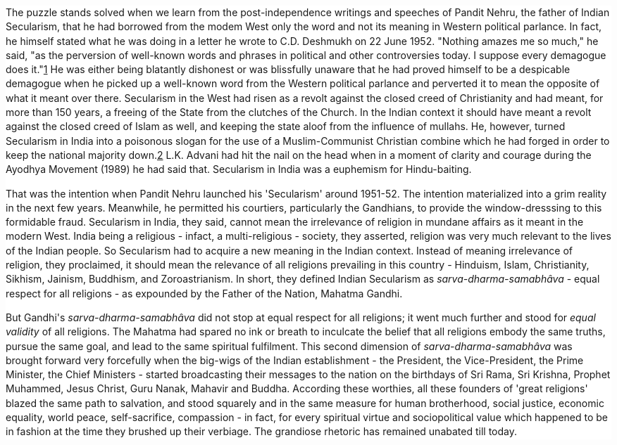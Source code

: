 The puzzle stands solved when we learn from the post-independence
writings and speeches of Pandit Nehru, the father of Indian Secularism,
that he had borrowed from the modem West only the word and not its
meaning in Western political parlance. In fact, he himself stated what
he was doing in a letter he wrote to C.D. Deshmukh on 22 June 1952.
"Nothing amazes me so much," he said, "as the perversion of well-known
words and phrases in political and other controversies today. I suppose
every demagogue does it."[1](#1) He was either being blatantly dishonest
or was blissfully unaware that he had proved himself to be a despicable
demagogue when he picked up a well-known word from the Western political
parlance and perverted it to mean the opposite of what it meant over
there. Secularism in the West had risen as a revolt against the closed
creed of Christianity and had meant, for more than 150 years, a freeing
of the State from the clutches of the Church. In the Indian context it
should have meant a revolt against the closed creed of Islam as well,
and keeping the state aloof from the influence of mullahs. He, however,
turned Secularism in India into a poisonous slogan for the use of a
Muslim-Communist Christian combine which he had forged in order to keep
the national majority down.[2](#2) L.K. Advani had hit the nail on the
head when in a moment of clarity and courage during the Ayodhya Movement
(1989) he had said that. Secularism in India was a euphemism for
Hindu-baiting.

That was the intention when Pandit Nehru launched his 'Secularism'
around 1951-52. The intention materialized into a grim reality in the
next few years. Meanwhile, he permitted his courtiers, particularly the
Gandhians, to provide the window-dresssing to this formidable fraud.
Secularism in India, they said, cannot mean the irrelevance of religion
in mundane affairs as it meant in the modern West. India being a
religious - infact, a multi-religious - society, they asserted, religion
was very much relevant to the lives of the Indian people. So Secularism
had to acquire a new meaning in the Indian context. Instead of meaning
irrelevance of religion, they proclaimed, it should mean the relevance
of all religions prevailing in this country - Hinduism, Islam,
Christianity, Sikhism, Jainism, Buddhism, and Zoroastrianism. In short,
they defined Indian Secularism as *sarva-dharma-samabhâva* - equal
respect for all religions - as expounded by the Father of the Nation,
Mahatma Gandhi.

But Gandhi's *sarva-dharma-samabhâva* did not stop at equal respect for
all religions; it went much further and stood for *equal validity* of
all religions. The Mahatma had spared no ink or breath to inculcate the
belief that all religions embody the same truths, pursue the same goal,
and lead to the same spiritual fulfilment. This second dimension of
*sarva-dharma-samabhâva* was brought forward very forcefully when the
big-wigs of the Indian establishment - the President, the
Vice-President, the Prime Minister, the Chief Ministers - started
broadcasting their messages to the nation on the birthdays of Sri Rama,
Sri Krishna, Prophet Muhammed, Jesus Christ, Guru Nanak, Mahavir and
Buddha. According these worthies, all these founders of 'great
religions' blazed the same path to salvation, and stood squarely and in
the same measure for human brotherhood, social justice, economic
equality, world peace, self-sacrifice, compassion - in fact, for every
spiritual virtue and sociopolitical value which happened to be in
fashion at the time they brushed up their verbiage. The grandiose
rhetoric has remained unabated till today.
